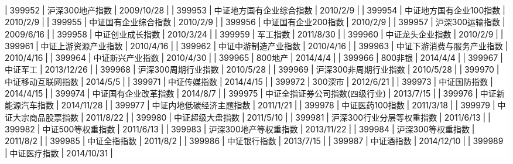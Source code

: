 | 399952      | 沪深300地产指数          | 2009/10/28    |
| 399953      | 中证地方国有企业综合指数       | 2010/2/9      |
| 399954      | 中证地方国有企业100指数      | 2010/2/9      |
| 399955      | 中证国有企业综合指数         | 2010/2/9      |
| 399956      | 中证国有企业200指数        | 2010/2/9      |
| 399957      | 沪深300运输指数          | 2009/6/16     |
| 399958      | 中证创业成长指数           | 2010/3/24     |
| 399959      | 军工指数               | 2011/8/30     |
| 399960      | 中证龙头企业指数           | 2010/2/9      |
| 399961      | 中证上游资源产业指数         | 2010/4/16     |
| 399962      | 中证中游制造产业指数         | 2010/4/16     |
| 399963      | 中证下游消费与服务产业指数      | 2010/4/16     |
| 399964      | 中证新兴产业指数           | 2010/4/30     |
| 399965      | 800地产              | 2014/4/4      |
| 399966      | 800非银              | 2014/4/4      |
| 399967      | 中证军工               | 2013/12/26    |
| 399968      | 沪深300周期行业指数        | 2010/5/28     |
| 399969      | 沪深300非周期行业指数       | 2010/5/28     |
| 399970      | 中证移动互联网指数          | 2014/5/5      |
| 399971      | 中证传媒指数             | 2014/4/15     |
| 399972      | 300深市              | 2012/6/21     |
| 399973      | 中证国防指数             | 2014/4/15     |
| 399974      | 中证国有企业改革指数         | 2014/8/7      |
| 399975      | 中证全指证券公司指数\(四级行业\) | 2013/7/15     |
| 399976      | 中证新能源汽车指数          | 2014/11/28    |
| 399977      | 中证内地低碳经济主题指数       | 2011/1/21     |
| 399978      | 中证医药100指数          | 2011/3/18     |
| 399979      | 中证大宗商品股票指数         | 2011/8/22     |
| 399980      | 中证超级大盘指数           | 2011/5/10     |
| 399981      | 沪深300行业分层等权重指数     | 2011/6/13     |
| 399982      | 中证500等权重指数         | 2011/6/13     |
| 399983      | 沪深300地产等权重指数       | 2013/11/22    |
| 399984      | 沪深300等权重指数         | 2011/8/2      |
| 399985      | 中证全指指数             | 2011/8/2      |
| 399986      | 中证银行指数             | 2013/7/15     |
| 399987      | 中证酒指数              | 2014/12/10    |
| 399989      | 中证医疗指数             | 2014/10/31    |
